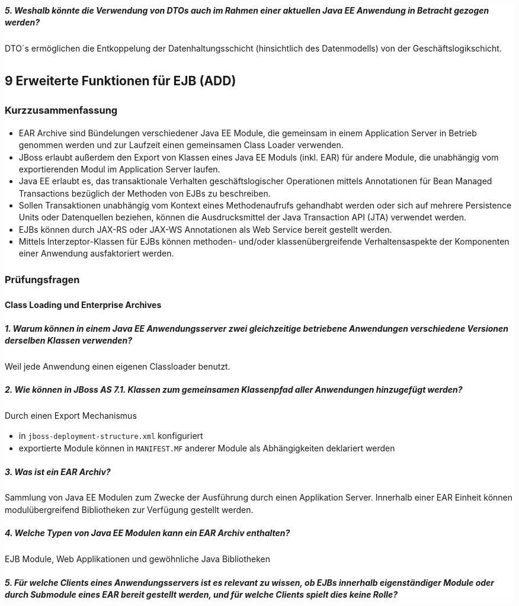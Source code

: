 ##### 5. Weshalb könnte die Verwendung von DTOs auch im Rahmen einer aktuellen Java EE Anwendung in Betracht gezogen werden?

DTO´s ermöglichen die Entkoppelung der Datenhaltungsschicht (hinsichtlich des Datenmodells) von der Geschäftslogikschicht.

## 9 Erweiterte Funktionen für EJB (ADD)

### Kurzzusammenfassung

- EAR Archive sind Bündelungen verschiedener Java EE Module, die gemeinsam in einem Application Server in Betrieb genommen werden und zur Laufzeit einen gemeinsamen Class Loader verwenden.
- JBoss erlaubt außerdem den Export von Klassen eines Java EE Moduls (inkl. EAR) für andere Module, die unabhängig vom exportierenden Modul im Application Server laufen.
- Java EE erlaubt es, das transaktionale Verhalten geschäftslogischer Operationen mittels Annotationen für Bean Managed Transactions bezüglich der Methoden von EJBs zu beschreiben.
- Sollen Transaktionen unabhängig vom Kontext eines Methodenaufrufs gehandhabt werden oder sich auf mehrere Persistence Units oder Datenquellen beziehen, können die Ausdrucksmittel der Java Transaction API (JTA) verwendet werden.
- EJBs können durch JAX-RS oder JAX-WS Annotationen als Web Service bereit gestellt werden.
- Mittels Interzeptor-Klassen für EJBs können methoden- und/oder klassenübergreifende Verhaltensaspekte der Komponenten einer Anwendung ausfaktoriert werden.

### Prüfungsfragen

#### Class Loading und Enterprise Archives

##### 1. Warum können in einem Java EE Anwendungsserver zwei gleichzeitige betriebene Anwendungen verschiedene Versionen derselben Klassen verwenden?

Weil jede Anwendung einen eigenen Classloader benutzt.

##### 2. Wie können in JBoss AS 7.1. Klassen zum gemeinsamen Klassenpfad aller Anwendungen hinzugefügt werden?

Durch einen Export Mechanismus
- in `jboss-deployment-structure.xml` konfiguriert
- exportierte Module können in `MANIFEST.MF` anderer Module als Abhängigkeiten deklariert werden

##### 3. Was ist ein EAR Archiv?

Sammlung von Java EE Modulen zum Zwecke der Ausführung durch einen Applikation Server.
Innerhalb einer EAR Einheit können modulübergreifend Bibliotheken zur Verfügung gestellt werden.

##### 4. Welche Typen von Java EE Modulen kann ein EAR Archiv enthalten?

EJB Module, Web Applikationen und gewöhnliche Java Bibliotheken

##### 5. Für welche Clients eines Anwendungsservers ist es relevant zu wissen, ob EJBs innerhalb eigenständiger Module oder durch Submodule eines EAR bereit gestellt werden, und für welche Clients spielt dies keine Rolle?
